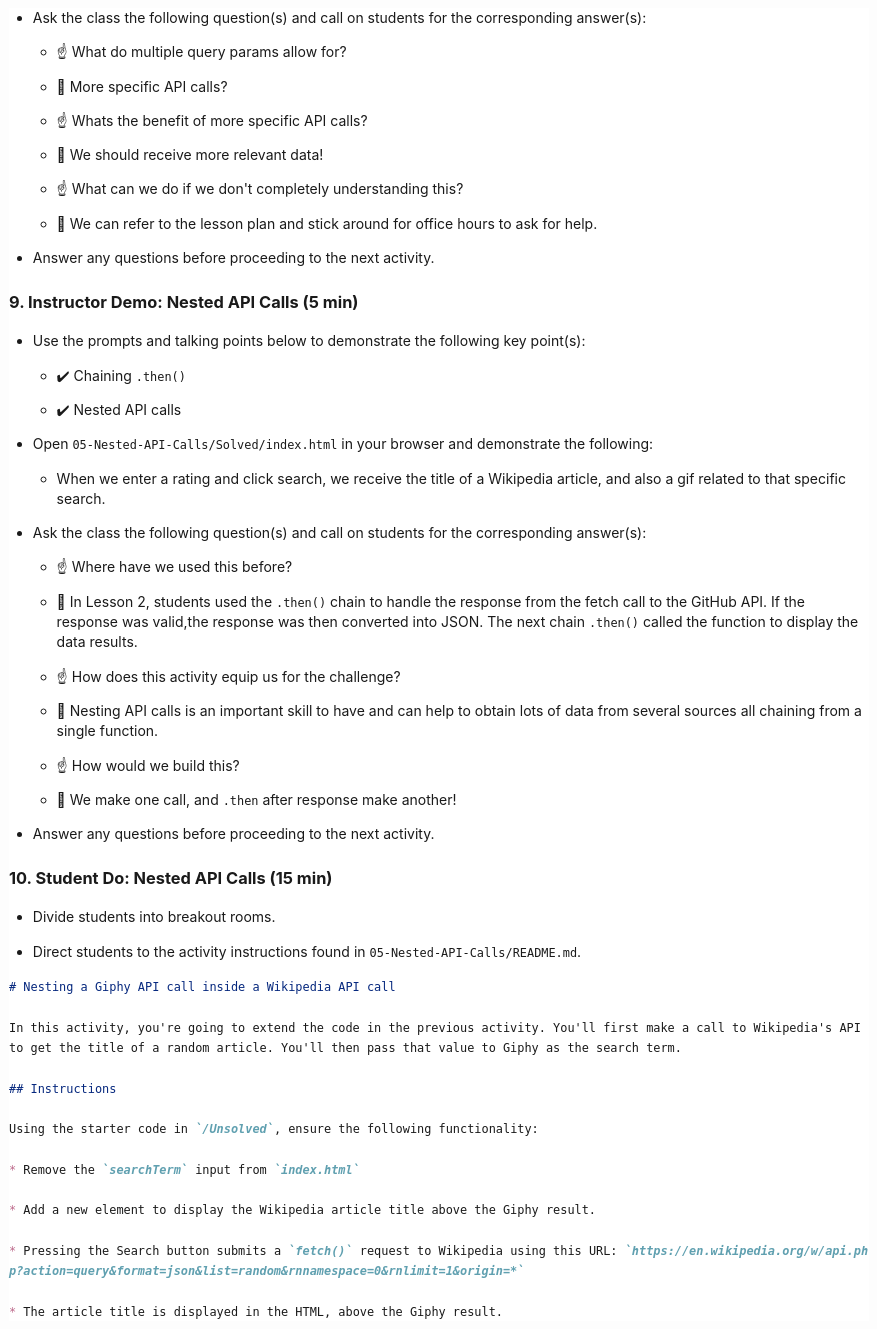 * Ask the class the following question(s) and call on students for the corresponding answer(s):

    * ☝️ What do multiple query params allow for?

    * 🙋 More specific API calls?

    * ☝️ Whats the benefit of more specific API calls?

    * 🙋 We should receive more relevant data!

    * ☝️ What can we do if we don't completely understanding this?

    * 🙋 We can refer to the lesson plan and stick around for office hours to ask for help.

* Answer any questions before proceeding to the next activity.

### 9. Instructor Demo: Nested API Calls (5 min) 

* Use the prompts and talking points below to demonstrate the following key point(s):

    * ✔️ Chaining `.then()`

    * ✔️ Nested API calls

* Open `05-Nested-API-Calls/Solved/index.html` in your browser and demonstrate the following:

    * When we enter a rating and click search, we receive the title of a Wikipedia article, and also a gif related to that specific search.

* Ask the class the following question(s) and call on students for the corresponding answer(s):

    * ☝️ Where have we used this before?

    * 🙋 In Lesson 2, students used the `.then()` chain to handle the response from the fetch call to the GitHub API. If the response was valid,the response was then converted into JSON. The next chain `.then()` called the function to display the data results.

    * ☝️ How does this activity equip us for the challenge?

    * 🙋 Nesting API calls is an important skill to have and can help to obtain lots of data from several sources all chaining from a single function.

    * ☝️ How would we build this?

    * 🙋 We make one call, and `.then` after response make another!

* Answer any questions before proceeding to the next activity.

### 10. Student Do: Nested API Calls (15 min) 

* Divide students into breakout rooms.

* Direct students to the activity instructions found in `05-Nested-API-Calls/README.md`.

```md
# Nesting a Giphy API call inside a Wikipedia API call

In this activity, you're going to extend the code in the previous activity. You'll first make a call to Wikipedia's API
to get the title of a random article. You'll then pass that value to Giphy as the search term.

## Instructions

Using the starter code in `/Unsolved`, ensure the following functionality:

* Remove the `searchTerm` input from `index.html`

* Add a new element to display the Wikipedia article title above the Giphy result.

* Pressing the Search button submits a `fetch()` request to Wikipedia using this URL: `https://en.wikipedia.org/w/api.php?action=query&format=json&list=random&rnnamespace=0&rnlimit=1&origin=*`

* The article title is displayed in the HTML, above the Giphy result.

```